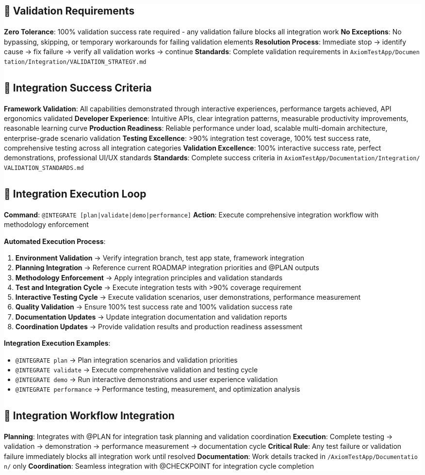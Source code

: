 ## 🚫 Validation Requirements

**Zero Tolerance**: 100% validation success rate required - any validation failure blocks all integration work
**No Exceptions**: No bypassing, skipping, or temporary workarounds for failing validation elements
**Resolution Process**: Immediate stop → identify cause → fix failure → verify all validation works → continue
**Standards**: Complete validation requirements in `AxiomTestApp/Documentation/Integration/VALIDATION_STRATEGY.md`

## 🎯 Integration Success Criteria

**Framework Validation**: All capabilities demonstrated through interactive experiences, performance targets achieved, API ergonomics validated
**Developer Experience**: Intuitive APIs, clear integration patterns, measurable productivity improvements, reasonable learning curve
**Production Readiness**: Reliable performance under load, scalable multi-domain architecture, enterprise-grade scenario validation
**Testing Excellence**: >90% integration test coverage, 100% test success rate, comprehensive testing across all integration categories
**Validation Excellence**: 100% interactive success rate, perfect demonstrations, professional UI/UX standards
**Standards**: Complete success criteria in `AxiomTestApp/Documentation/Integration/VALIDATION_STANDARDS.md`

## 🤖 Integration Execution Loop

**Command**: `@INTEGRATE [plan|validate|demo|performance]`
**Action**: Execute comprehensive integration workflow with methodology enforcement

**Automated Execution Process**:
1. **Environment Validation** → Verify integration branch, test app state, framework integration
2. **Planning Integration** → Reference current ROADMAP integration priorities and @PLAN outputs
3. **Methodology Enforcement** → Apply integration principles and validation standards
4. **Test and Integration Cycle** → Execute integration tests with >90% coverage requirement
5. **Interactive Testing Cycle** → Execute validation scenarios, user demonstrations, performance measurement
6. **Quality Validation** → Ensure 100% test success rate and 100% validation success rate
7. **Documentation Updates** → Update integration documentation and validation reports
8. **Coordination Updates** → Provide validation results and production readiness assessment

**Integration Execution Examples**:
- `@INTEGRATE plan` → Plan integration scenarios and validation priorities
- `@INTEGRATE validate` → Execute comprehensive validation and testing cycle
- `@INTEGRATE demo` → Run interactive demonstrations and user experience validation
- `@INTEGRATE performance` → Performance testing, measurement, and optimization analysis

## 🔄 Integration Workflow Integration

**Planning**: Integrates with @PLAN for integration task planning and validation coordination
**Execution**: Complete testing → validation → demonstration → performance measurement → documentation cycle
**Critical Rule**: Any test failure or validation failure immediately blocks all integration work until resolved
**Documentation**: Work details tracked in `/AxiomTestApp/Documentation/` only
**Coordination**: Seamless integration with @CHECKPOINT for integration cycle completion
